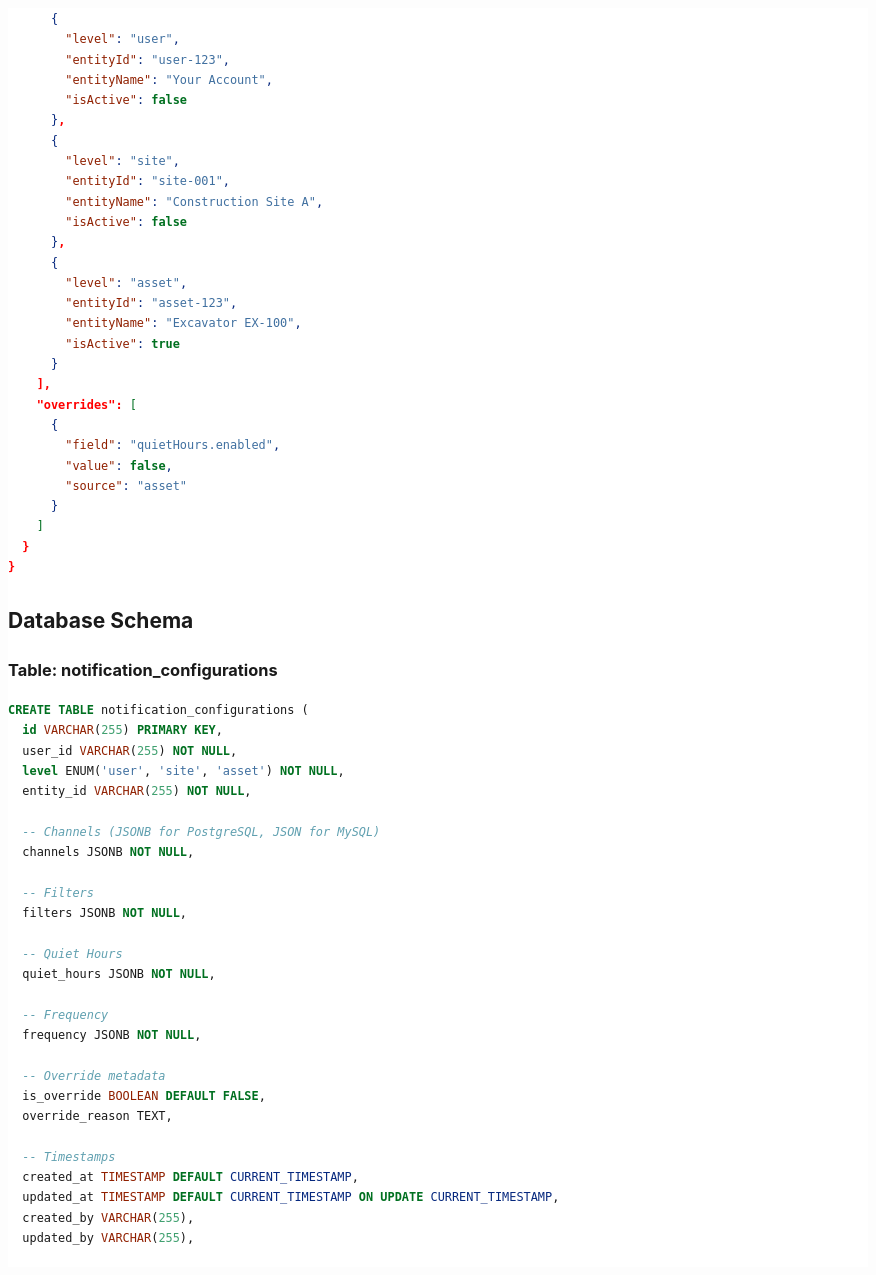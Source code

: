 ```json
      {
        "level": "user",
        "entityId": "user-123",
        "entityName": "Your Account",
        "isActive": false
      },
      {
        "level": "site",
        "entityId": "site-001",
        "entityName": "Construction Site A",
        "isActive": false
      },
      {
        "level": "asset",
        "entityId": "asset-123",
        "entityName": "Excavator EX-100",
        "isActive": true
      }
    ],
    "overrides": [
      {
        "field": "quietHours.enabled",
        "value": false,
        "source": "asset"
      }
    ]
  }
}
```

## Database Schema

### Table: notification_configurations

```sql
CREATE TABLE notification_configurations (
  id VARCHAR(255) PRIMARY KEY,
  user_id VARCHAR(255) NOT NULL,
  level ENUM('user', 'site', 'asset') NOT NULL,
  entity_id VARCHAR(255) NOT NULL,
  
  -- Channels (JSONB for PostgreSQL, JSON for MySQL)
  channels JSONB NOT NULL,
  
  -- Filters
  filters JSONB NOT NULL,
  
  -- Quiet Hours
  quiet_hours JSONB NOT NULL,
  
  -- Frequency
  frequency JSONB NOT NULL,
  
  -- Override metadata
  is_override BOOLEAN DEFAULT FALSE,
  override_reason TEXT,
  
  -- Timestamps
  created_at TIMESTAMP DEFAULT CURRENT_TIMESTAMP,
  updated_at TIMESTAMP DEFAULT CURRENT_TIMESTAMP ON UPDATE CURRENT_TIMESTAMP,
  created_by VARCHAR(255),
  updated_by VARCHAR(255),
  
```